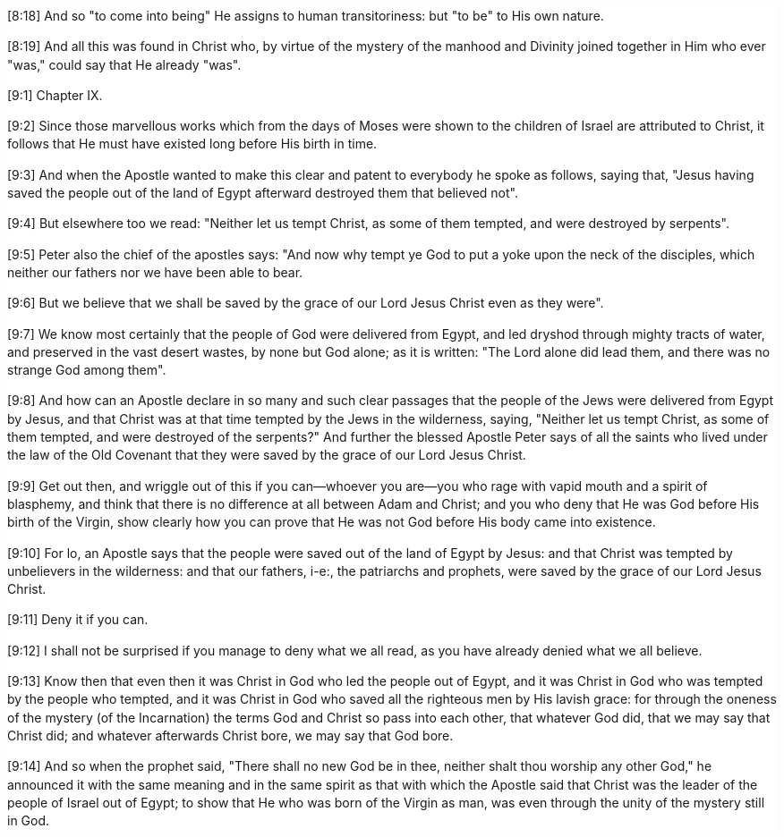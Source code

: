 [8:18] And so "to come into being" He assigns to human transitoriness: but "to be" to His own nature.

[8:19] And all this was found in Christ who, by virtue of the mystery of the manhood and Divinity joined together in Him who ever "was," could say that He already "was".

[9:1] Chapter IX.

[9:2] Since those marvellous works which from the days of Moses were shown to the children of Israel are attributed to Christ, it follows that He must have existed long before His birth in time.

[9:3] And when the Apostle wanted to make this clear and patent to everybody he spoke as follows, saying that, "Jesus having saved the people out of the land of Egypt afterward destroyed them that believed not".

[9:4] But elsewhere too we read: "Neither let us tempt Christ, as some  of them tempted, and were destroyed by serpents".

[9:5] Peter also the chief of the apostles says: "And now why tempt ye God to put a yoke upon the neck of the disciples, which neither our fathers nor we have been able to bear.

[9:6] But we believe that we shall be saved by the grace of our Lord Jesus Christ even as they were".

[9:7] We know most certainly that the people of God were delivered from Egypt, and led dryshod through mighty tracts of water, and preserved in the vast desert wastes, by none but God alone; as it is written: "The Lord alone did lead them, and there was no strange God among them".

[9:8] And how can an Apostle declare in so many and such clear passages that the people of the Jews were delivered from Egypt by Jesus, and that Christ was at that time tempted by the Jews in the wilderness, saying, "Neither let us tempt Christ, as some of them tempted, and were destroyed of the serpents?" And further the blessed Apostle Peter says of all the saints who lived under the law of the Old Covenant that they were saved by the grace of our Lord Jesus Christ.

[9:9] Get out then, and wriggle out of this if you can—whoever you are—you who rage with vapid mouth and a spirit of blasphemy, and think that there is no difference at all between Adam and Christ; and you who deny that He was God before His birth of the Virgin, show clearly how you can prove that He was not God before His body came into existence.

[9:10] For lo, an Apostle says that the people were saved out of the land of Egypt by Jesus: and that Christ was tempted by unbelievers in the wilderness: and that our fathers, i-e:, the patriarchs and prophets, were saved by the grace of our Lord Jesus Christ.

[9:11] Deny it if you can.

[9:12] I shall not be surprised if you manage to deny what we all read, as you have already denied what we all believe.

[9:13] Know then that even then it was Christ in God who led the people out of Egypt, and it was Christ in God who was tempted by the people who tempted, and it was Christ in God who saved all the righteous men by His lavish grace: for through the oneness of the mystery (of the Incarnation) the terms God and Christ so pass into each other, that whatever God did, that we may say that Christ did; and whatever afterwards Christ bore, we may say that God bore.

[9:14] And so when the prophet said, "There shall no new God be in thee, neither shalt thou worship any other God," he announced it with the same meaning and in the same spirit as that with which the Apostle said that Christ was the leader of the people of Israel out of Egypt; to show that He who was born of the Virgin as man, was even through the unity of the mystery still in God.
